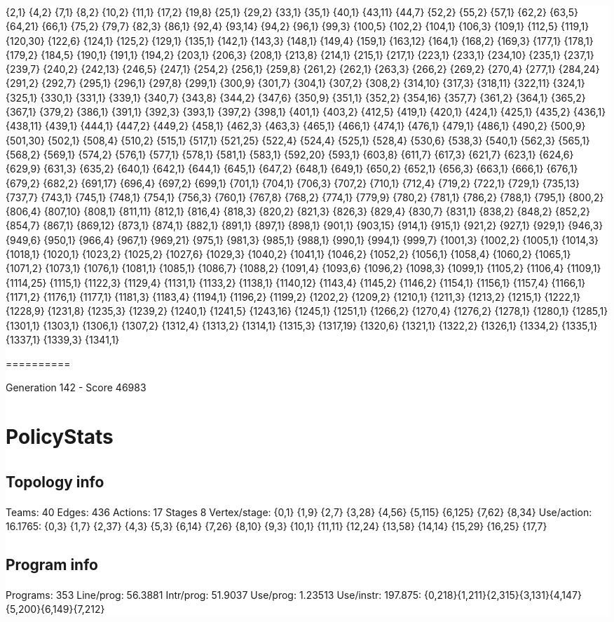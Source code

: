 {2,1} {4,2} {7,1} {8,2} {10,2} {11,1} {17,2} {19,8} {25,1} {29,2} {33,1} {35,1} {40,1} {43,11} {44,7} {52,2} {55,2} {57,1} {62,2} {63,5} {64,21} {66,1} {75,2} {79,7} {82,3} {86,1} {92,4} {93,14} {94,2} {96,1} {99,3} {100,5} {102,2} {104,1} {106,3} {109,1} {112,5} {119,1} {120,30} {122,6} {124,1} {125,2} {129,1} {135,1} {142,1} {143,3} {148,1} {149,4} {159,1} {163,12} {164,1} {168,2} {169,3} {177,1} {178,1} {179,2} {184,5} {190,1} {191,1} {194,2} {203,1} {206,3} {208,1} {213,8} {214,1} {215,1} {217,1} {223,1} {233,1} {234,10} {235,1} {237,1} {239,7} {240,2} {242,13} {246,5} {247,1} {254,2} {256,1} {259,8} {261,2} {262,1} {263,3} {266,2} {269,2} {270,4} {277,1} {284,24} {291,2} {292,7} {295,1} {296,1} {297,8} {299,1} {300,9} {301,7} {304,1} {307,2} {308,2} {314,10} {317,3} {318,11} {322,11} {324,1} {325,1} {330,1} {331,1} {339,1} {340,7} {343,8} {344,2} {347,6} {350,9} {351,1} {352,2} {354,16} {357,7} {361,2} {364,1} {365,2} {367,1} {379,2} {386,1} {391,1} {392,3} {393,1} {397,2} {398,1} {401,1} {403,2} {412,5} {419,1} {420,1} {424,1} {425,1} {435,2} {436,1} {438,11} {439,1} {444,1} {447,2} {449,2} {458,1} {462,3} {463,3} {465,1} {466,1} {474,1} {476,1} {479,1} {486,1} {490,2} {500,9} {501,30} {502,1} {508,4} {510,2} {515,1} {517,1} {521,25} {522,4} {524,4} {525,1} {528,4} {530,6} {538,3} {540,1} {562,3} {565,1} {568,2} {569,1} {574,2} {576,1} {577,1} {578,1} {581,1} {583,1} {592,20} {593,1} {603,8} {611,7} {617,3} {621,7} {623,1} {624,6} {629,9} {631,3} {635,2} {640,1} {642,1} {644,1} {645,1} {647,2} {648,1} {649,1} {650,2} {652,1} {656,3} {663,1} {666,1} {676,1} {679,2} {682,2} {691,17} {696,4} {697,2} {699,1} {701,1} {704,1} {706,3} {707,2} {710,1} {712,4} {719,2} {722,1} {729,1} {735,13} {737,7} {743,1} {745,1} {748,1} {754,1} {756,3} {760,1} {767,8} {768,2} {774,1} {779,9} {780,2} {781,1} {786,2} {788,1} {795,1} {800,2} {806,4} {807,10} {808,1} {811,11} {812,1} {816,4} {818,3} {820,2} {821,3} {826,3} {829,4} {830,7} {831,1} {838,2} {848,2} {852,2} {854,7} {867,1} {869,12} {873,1} {874,1} {882,1} {891,1} {897,1} {898,1} {901,1} {903,15} {914,1} {915,1} {921,2} {927,1} {929,1} {946,3} {949,6} {950,1} {966,4} {967,1} {969,21} {975,1} {981,3} {985,1} {988,1} {990,1} {994,1} {999,7} {1001,3} {1002,2} {1005,1} {1014,3} {1018,1} {1020,1} {1023,2} {1025,2} {1027,6} {1029,3} {1040,2} {1041,1} {1046,2} {1052,2} {1056,1} {1058,4} {1060,2} {1065,1} {1071,2} {1073,1} {1076,1} {1081,1} {1085,1} {1086,7} {1088,2} {1091,4} {1093,6} {1096,2} {1098,3} {1099,1} {1105,2} {1106,4} {1109,1} {1114,25} {1115,1} {1122,3} {1129,4} {1131,1} {1133,2} {1138,1} {1140,12} {1143,4} {1145,2} {1146,2} {1154,1} {1156,1} {1157,4} {1166,1} {1171,2} {1176,1} {1177,1} {1181,3} {1183,4} {1194,1} {1196,2} {1199,2} {1202,2} {1209,2} {1210,1} {1211,3} {1213,2} {1215,1} {1222,1} {1228,9} {1231,8} {1235,3} {1239,2} {1240,1} {1241,5} {1243,16} {1245,1} {1251,1} {1266,2} {1270,4} {1276,2} {1278,1} {1280,1} {1285,1} {1301,1} {1303,1} {1306,1} {1307,2} {1312,4} {1313,2} {1314,1} {1315,3} {1317,19} {1320,6} {1321,1} {1322,2} {1326,1} {1334,2} {1335,1} {1337,1} {1339,3} {1341,1} 


==========

Generation 142 - Score 46983

# PolicyStats
## Topology info
Teams:		40
Edges:		436
Actions:	17
Stages		8
Vertex/stage:	{0,1} {1,9} {2,7} {3,28} {4,56} {5,115} {6,125} {7,62} {8,34} 
Use/action:	16.1765: {0,3} {1,7} {2,37} {4,3} {5,3} {6,14} {7,26} {8,10} {9,3} {10,1} {11,11} {12,24} {13,58} {14,14} {15,29} {16,25} {17,7} 

## Program info
Programs:	353
Line/prog:	56.3881
Intr/prog:	51.9037
Use/prog:	1.23513
Use/instr:	197.875: {0,218}{1,211}{2,315}{3,131}{4,147}{5,200}{6,149}{7,212}
